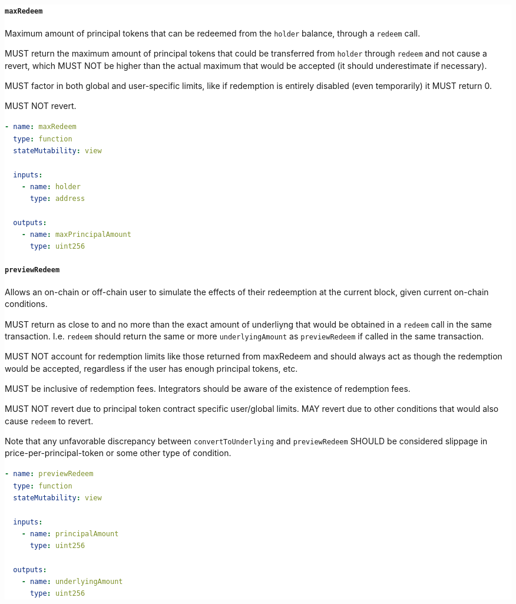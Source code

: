 #### `maxRedeem`

Maximum amount of principal tokens that can be redeemed from the `holder` balance, through a `redeem` call.

MUST return the maximum amount of principal tokens that could be transferred from `holder` through `redeem` and not cause a revert, which MUST NOT be higher than the actual maximum that would be accepted (it should underestimate if necessary).

MUST factor in both global and user-specific limits, like if redemption is entirely disabled (even temporarily) it MUST return 0.

MUST NOT revert.

```yaml
- name: maxRedeem
  type: function
  stateMutability: view

  inputs:
    - name: holder
      type: address

  outputs:
    - name: maxPrincipalAmount
      type: uint256
```

#### `previewRedeem`

Allows an on-chain or off-chain user to simulate the effects of their redeemption at the current block, given current on-chain conditions.

MUST return as close to and no more than the exact amount of underliyng that would be obtained in a `redeem` call in the same transaction. I.e. `redeem` should return the same or more `underlyingAmount` as `previewRedeem` if called in the same transaction.

MUST NOT account for redemption limits like those returned from maxRedeem and should always act as though the redemption would be accepted, regardless if the user has enough principal tokens, etc.

MUST be inclusive of redemption fees. Integrators should be aware of the existence of redemption fees.

MUST NOT revert due to principal token contract specific user/global limits. MAY revert due to other conditions that would also cause `redeem` to revert.

Note that any unfavorable discrepancy between `convertToUnderlying` and `previewRedeem` SHOULD be considered slippage in price-per-principal-token or some other type of condition.

```yaml
- name: previewRedeem
  type: function
  stateMutability: view

  inputs:
    - name: principalAmount
      type: uint256

  outputs:
    - name: underlyingAmount
      type: uint256
```
